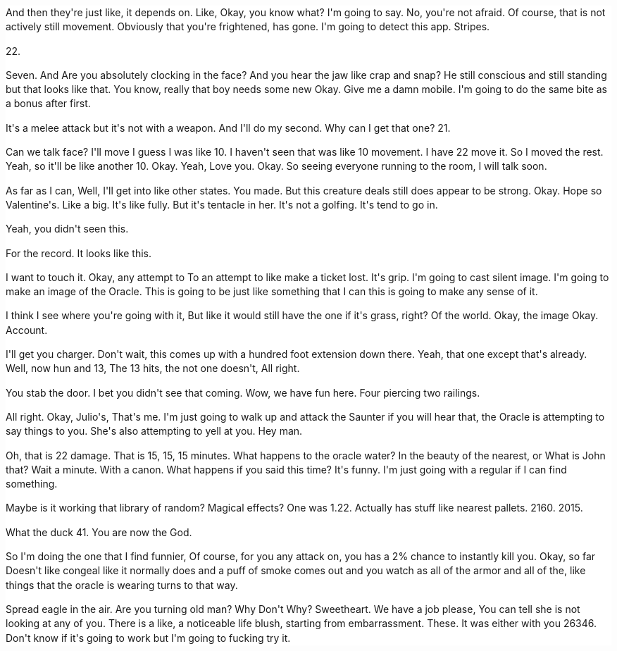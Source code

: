 And then they're just like, it depends on. Like, Okay, you know what? I'm going to say. No, you're not afraid. Of course, that is not actively still movement. Obviously that you're frightened, has gone. I'm going to detect this app. Stripes. 

22\. 

Seven. And Are you absolutely clocking in the face? And you hear the jaw like crap and snap? He still conscious and still standing but that looks like that. You know, really that boy needs some new Okay. Give me a damn mobile. I'm going to do the same bite as a bonus after first. 

It's a melee attack but it's not with a weapon. And I'll do my second. Why can I get that one? 21. 

Can we talk face? I'll move I guess I was like 10. I haven't seen that was like 10 movement. I have 22 move it. So I moved the rest. Yeah, so it'll be like another 10. Okay. Yeah, Love you. Okay. So seeing everyone running to the room, I will talk soon. 

As far as I can, Well, I'll get into like other states. You made. But this creature deals still does appear to be strong. Okay. Hope so Valentine's. Like a big. It's like fully. But it's tentacle in her. It's not a golfing. It's tend to go in. 

Yeah, you didn't seen this. 

For the record. It looks like this. 

I want to touch it. Okay, any attempt to To an attempt to like make a ticket lost. It's grip. I'm going to cast silent image. I'm going to make an image of the Oracle. This is going to be just like something that I can this is going to make any sense of it. 

I think I see where you're going with it, But like it would still have the one if it's grass, right? Of the world. Okay, the image Okay. Account. 

I'll get you charger. Don't wait, this comes up with a hundred foot extension down there. Yeah, that one except that's already. Well, now hun and 13, The 13 hits, the not one doesn't, All right. 

You stab the door. I bet you didn't see that coming. Wow, we have fun here. Four piercing two railings. 

All right. Okay, Julio's, That's me. I'm just going to walk up and attack the Saunter if you will hear that, the Oracle is attempting to say things to you. She's also attempting to yell at you. Hey man. 

Oh, that is 22 damage. That is 15, 15, 15 minutes. What happens to the oracle water? In the beauty of the nearest, or What is John that? Wait a minute. With a canon. What happens if you said this time? It's funny. I'm just going with a regular if I can find something. 

Maybe is it working that library of random? Magical effects? One was 1.22. Actually has stuff like nearest pallets. 2160. 2015. 

What the duck 41. You are now the God. 

So I'm doing the one that I find funnier, Of course, for you any attack on, you has a 2% chance to instantly kill you. Okay, so far Doesn't like congeal like it normally does and a puff of smoke comes out and you watch as all of the armor and all of the, like things that the oracle is wearing turns to that way. 

Spread eagle in the air. Are you turning old man? Why Don't Why? Sweetheart. We have a job please, You can tell she is not looking at any of you. There is a like, a noticeable life blush, starting from embarrassment. These. It was either with you 26346. Don't know if it's going to work but I'm going to fucking try it. 
